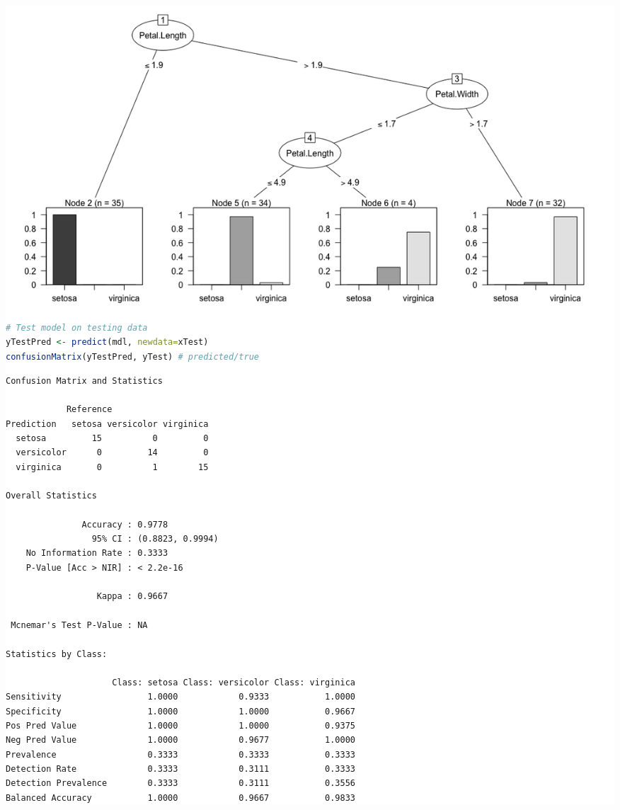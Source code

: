 <img src="_main_files/figure-html/unnamed-chunk-102-1.png" style="display: block; margin: auto;" />

```r
# Test model on testing data
yTestPred <- predict(mdl, newdata=xTest)
confusionMatrix(yTestPred, yTest) # predicted/true
```

```
Confusion Matrix and Statistics

            Reference
Prediction   setosa versicolor virginica
  setosa         15          0         0
  versicolor      0         14         0
  virginica       0          1        15

Overall Statistics
                                          
               Accuracy : 0.9778          
                 95% CI : (0.8823, 0.9994)
    No Information Rate : 0.3333          
    P-Value [Acc > NIR] : < 2.2e-16       
                                          
                  Kappa : 0.9667          
                                          
 Mcnemar's Test P-Value : NA              

Statistics by Class:

                     Class: setosa Class: versicolor Class: virginica
Sensitivity                 1.0000            0.9333           1.0000
Specificity                 1.0000            1.0000           0.9667
Pos Pred Value              1.0000            1.0000           0.9375
Neg Pred Value              1.0000            0.9677           1.0000
Prevalence                  0.3333            0.3333           0.3333
Detection Rate              0.3333            0.3111           0.3333
Detection Prevalence        0.3333            0.3111           0.3556
Balanced Accuracy           1.0000            0.9667           0.9833
```
</div><div id="option2unnamed-chunk-56" class="tabcontentunnamed-chunk-56">

